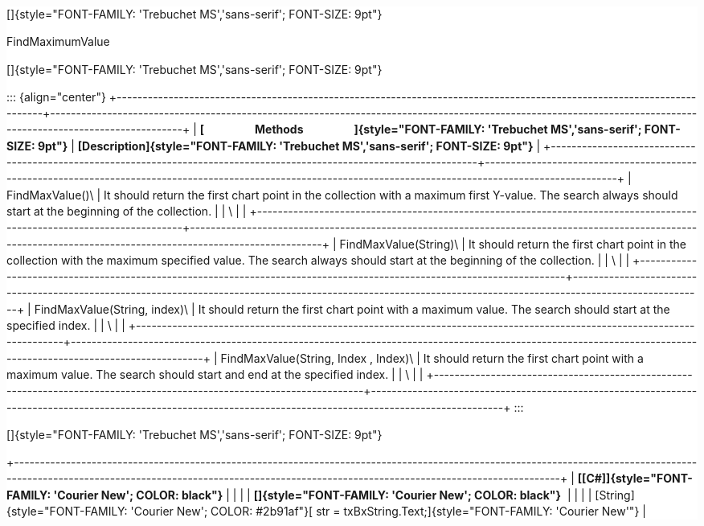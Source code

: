 []{style="FONT-FAMILY: 'Trebuchet MS','sans-serif'; FONT-SIZE: 9pt"} 

FindMaximumValue

[]{style="FONT-FAMILY: 'Trebuchet MS','sans-serif'; FONT-SIZE: 9pt"} 

::: {align="center"}
+-----------------------------------------------------------------------------------------------------------------------+---------------------------------------------------------------------------------------------------------------------------------------------------------------+
| **[                   Methods                   ]{style="FONT-FAMILY: 'Trebuchet MS','sans-serif'; FONT-SIZE: 9pt"}** | **[Description]{style="FONT-FAMILY: 'Trebuchet MS','sans-serif'; FONT-SIZE: 9pt"}**                                                                           |
+-----------------------------------------------------------------------------------------------------------------------+---------------------------------------------------------------------------------------------------------------------------------------------------------------+
| FindMaxValue()\                                                                                                       | It should return the first chart point in the collection with a maximum first Y-value. The search always should start at the beginning of the collection.     |
| \                                                                                                                     |                                                                                                                                                               |
+-----------------------------------------------------------------------------------------------------------------------+---------------------------------------------------------------------------------------------------------------------------------------------------------------+
| FindMaxValue(String)\                                                                                                 | It should return the first chart point in the collection with the maximum specified value. The search always should start at the beginning of the collection. |
| \                                                                                                                     |                                                                                                                                                               |
+-----------------------------------------------------------------------------------------------------------------------+---------------------------------------------------------------------------------------------------------------------------------------------------------------+
| FindMaxValue(String, index)\                                                                                          | It should return the first chart point with a maximum value. The search should start at the specified index.                                                  |
| \                                                                                                                     |                                                                                                                                                               |
+-----------------------------------------------------------------------------------------------------------------------+---------------------------------------------------------------------------------------------------------------------------------------------------------------+
| FindMaxValue(String, Index , Index)\                                                                                  | It should return the first chart point with a maximum value. The search should start and end at the specified index.                                          |
| \                                                                                                                     |                                                                                                                                                               |
+-----------------------------------------------------------------------------------------------------------------------+---------------------------------------------------------------------------------------------------------------------------------------------------------------+
:::

[]{style="FONT-FAMILY: 'Trebuchet MS','sans-serif'; FONT-SIZE: 9pt"} 

+-----------------------------------------------------------------------------------------------------------------------------------------------------------------------------------------------------------------------------------------------+
| **[\[C#\]]{style="FONT-FAMILY: 'Courier New'; COLOR: black"}**                                                                                                                                                                                |
|                                                                                                                                                                                                                                               |
| **[]{style="FONT-FAMILY: 'Courier New'; COLOR: black"}**                                                                                                                                                                                      |
|                                                                                                                                                                                                                                               |
| [String]{style="FONT-FAMILY: 'Courier New'; COLOR: #2b91af"}[ str = txBxString.Text;]{style="FONT-FAMILY: 'Courier New'"}                                                                                                                     |